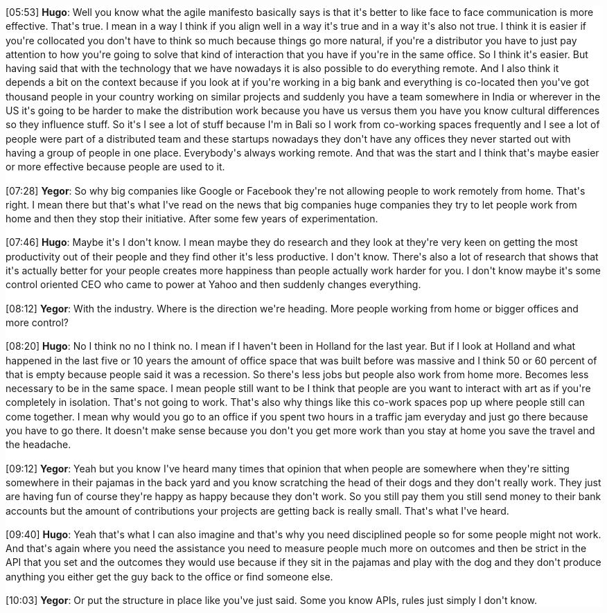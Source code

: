 [05:53] **Hugo**: Well you know what the agile manifesto basically says is that it's better to like face to face communication is more effective. That's true. I mean in a way I think if you align well in a way it's true and in a way it's also not true. I think it is easier if you're collocated you don't have to think so much because things go more natural, if you're a distributor you have to just pay attention to how you're going to solve that kind of interaction that you have if you're in the same office. So I think it's easier. But having said that with the technology that we have nowadays it is also possible to do everything remote. And I also think it depends a bit on the context because if you look at if you're working in a big bank and everything is co-located then you've got thousand people in your country working on similar projects and suddenly you have a team somewhere in India or wherever in the US it's going to be harder to make the distribution work because you have us versus them you have you know cultural differences so they influence stuff. So it's I see a lot of stuff because I'm in Bali so I work from co-working spaces frequently and I see a lot of people were part of a distributed team and these startups nowadays they don't have any offices they never started out with having a group of people in one place. Everybody's always working remote. And that was the start and I think that's maybe easier or more effective because people are used to it.

[07:28] **Yegor**: So why big companies like Google or Facebook they're not allowing people to work remotely from home. That's right. I mean there but that's what I've read on the news that big companies huge companies they try to let people work from home and then they stop their initiative. After some few years of experimentation.

[07:46] **Hugo**: Maybe it's I don't know. I mean maybe they do research and they look at they're very keen on getting the most productivity out of their people and they find other it's less productive. I don't know. There's also a lot of research that shows that it's actually better for your people creates more happiness than people actually work harder for you. I don't know maybe it's some control oriented CEO who came to power at Yahoo and then suddenly changes everything.

[08:12] **Yegor**: With the industry. Where is the direction we're heading. More people working from home or bigger offices and more control?

[08:20] **Hugo**: No I think no no I think no. I mean if I haven't been in Holland for the last year. But if I look at Holland and what happened in the last five or 10 years the amount of office space that was built before was massive and I think 50 or 60 percent of that is empty because people said it was a recession. So there's less jobs but people also work from home more. Becomes less necessary to be in the same space. I mean people still want to be I think that people are you want to interact with art as if you're completely in isolation. That's not going to work. That's also why things like this co-work spaces pop up where people still can come together. I mean why would you go to an office if you spent two hours in a traffic jam everyday and just go there because you have to go there. It doesn't make sense because you don't you get more work than you stay at home you save the travel and the headache.

[09:12] **Yegor**: Yeah but you know I've heard many times that opinion that when people are somewhere when they're sitting somewhere in their pajamas in the back yard and you know scratching the head of their dogs and they don't really work. They just are having fun of course they're happy as happy because they don't work. So you still pay them you still send money to their bank accounts but the amount of contributions your projects are getting back is really small. That's what I've heard.

[09:40] **Hugo**: Yeah that's what I can also imagine and that's why you need disciplined people so for some people might not work. And that's again where you need the assistance you need to measure people much more on outcomes and then be strict in the API that you set and the outcomes they would use because if they sit in the pajamas and play with the dog and they don't produce anything you either get the guy back to the office or find someone else.

[10:03] **Yegor**: Or put the structure in place like you've just said. Some you know APIs, rules just simply I don't know.
